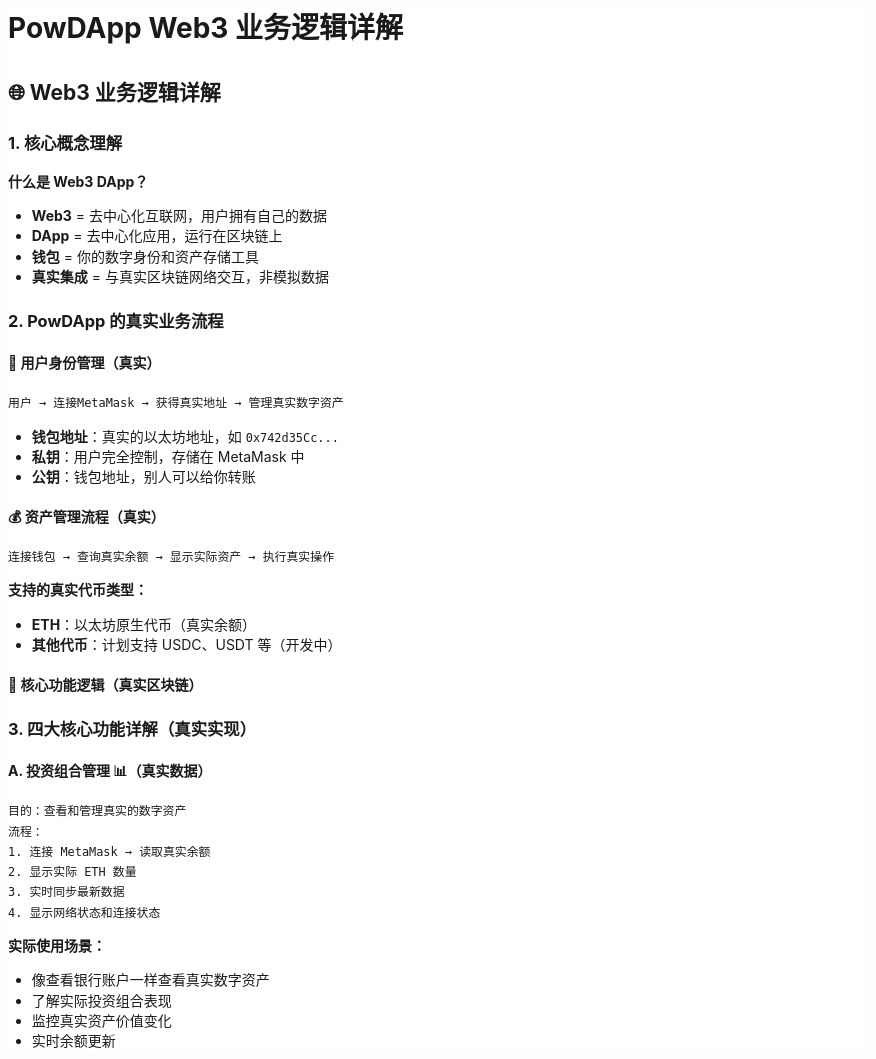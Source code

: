 # PowDApp Web3 业务逻辑详解

## 🌐 Web3 业务逻辑详解

### 1. **核心概念理解**

**什么是 Web3 DApp？**
- **Web3** = 去中心化互联网，用户拥有自己的数据
- **DApp** = 去中心化应用，运行在区块链上
- **钱包** = 你的数字身份和资产存储工具
- **真实集成** = 与真实区块链网络交互，非模拟数据

### 2. **PowDApp 的真实业务流程**

#### 💼 **用户身份管理（真实）**
```
用户 → 连接MetaMask → 获得真实地址 → 管理真实数字资产
```
- **钱包地址**：真实的以太坊地址，如 `0x742d35Cc...`
- **私钥**：用户完全控制，存储在 MetaMask 中
- **公钥**：钱包地址，别人可以给你转账

#### 💰 **资产管理流程（真实）**
```
连接钱包 → 查询真实余额 → 显示实际资产 → 执行真实操作
```

**支持的真实代币类型：**
- **ETH**：以太坊原生代币（真实余额）
- **其他代币**：计划支持 USDC、USDT 等（开发中）

#### 🔄 **核心功能逻辑（真实区块链）**

### 3. **四大核心功能详解（真实实现）**

#### **A. 投资组合管理 📊（真实数据）**
```
目的：查看和管理真实的数字资产
流程：
1. 连接 MetaMask → 读取真实余额
2. 显示实际 ETH 数量
3. 实时同步最新数据
4. 显示网络状态和连接状态
```

**实际使用场景：**
- 像查看银行账户一样查看真实数字资产
- 了解实际投资组合表现
- 监控真实资产价值变化
- 实时余额更新
